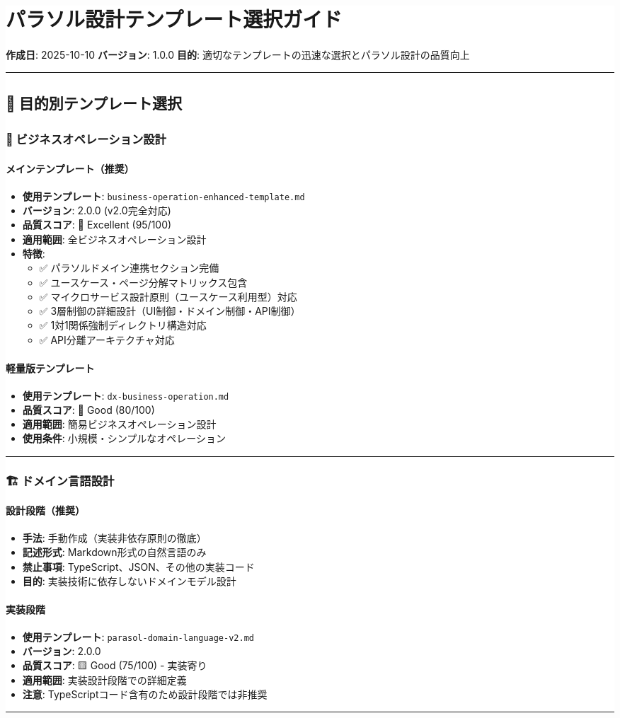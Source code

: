 # パラソル設計テンプレート選択ガイド

**作成日**: 2025-10-10
**バージョン**: 1.0.0
**目的**: 適切なテンプレートの迅速な選択とパラソル設計の品質向上

---

## 🎯 目的別テンプレート選択

### 🥇 ビジネスオペレーション設計

#### **メインテンプレート（推奨）**
- **使用テンプレート**: `business-operation-enhanced-template.md`
- **バージョン**: 2.0.0 (v2.0完全対応)
- **品質スコア**: 🥇 Excellent (95/100)
- **適用範囲**: 全ビジネスオペレーション設計
- **特徴**:
  - ✅ パラソルドメイン連携セクション完備
  - ✅ ユースケース・ページ分解マトリックス包含
  - ✅ マイクロサービス設計原則（ユースケース利用型）対応
  - ✅ 3層制御の詳細設計（UI制御・ドメイン制御・API制御）
  - ✅ 1対1関係強制ディレクトリ構造対応
  - ✅ API分離アーキテクチャ対応

#### **軽量版テンプレート**
- **使用テンプレート**: `dx-business-operation.md`
- **品質スコア**: 🥈 Good (80/100)
- **適用範囲**: 簡易ビジネスオペレーション設計
- **使用条件**: 小規模・シンプルなオペレーション

---

### 🏗️ ドメイン言語設計

#### **設計段階（推奨）**
- **手法**: 手動作成（実装非依存原則の徹底）
- **記述形式**: Markdown形式の自然言語のみ
- **禁止事項**: TypeScript、JSON、その他の実装コード
- **目的**: 実装技術に依存しないドメインモデル設計

#### **実装段階**
- **使用テンプレート**: `parasol-domain-language-v2.md`
- **バージョン**: 2.0.0
- **品質スコア**: 🟨 Good (75/100) - 実装寄り
- **適用範囲**: 実装設計段階での詳細定義
- **注意**: TypeScriptコード含有のため設計段階では非推奨

---
